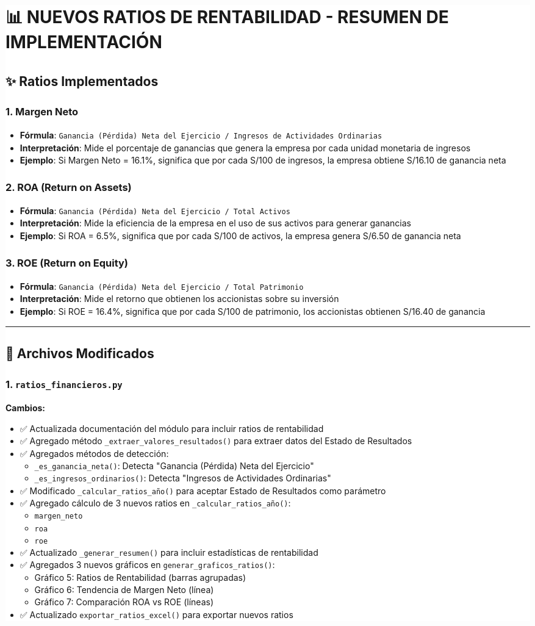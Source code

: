 # 📊 NUEVOS RATIOS DE RENTABILIDAD - RESUMEN DE IMPLEMENTACIÓN

## ✨ Ratios Implementados

### 1. Margen Neto
- **Fórmula**: `Ganancia (Pérdida) Neta del Ejercicio / Ingresos de Actividades Ordinarias`
- **Interpretación**: Mide el porcentaje de ganancias que genera la empresa por cada unidad monetaria de ingresos
- **Ejemplo**: Si Margen Neto = 16.1%, significa que por cada S/100 de ingresos, la empresa obtiene S/16.10 de ganancia neta

### 2. ROA (Return on Assets)
- **Fórmula**: `Ganancia (Pérdida) Neta del Ejercicio / Total Activos`
- **Interpretación**: Mide la eficiencia de la empresa en el uso de sus activos para generar ganancias
- **Ejemplo**: Si ROA = 6.5%, significa que por cada S/100 de activos, la empresa genera S/6.50 de ganancia neta

### 3. ROE (Return on Equity)
- **Fórmula**: `Ganancia (Pérdida) Neta del Ejercicio / Total Patrimonio`
- **Interpretación**: Mide el retorno que obtienen los accionistas sobre su inversión
- **Ejemplo**: Si ROE = 16.4%, significa que por cada S/100 de patrimonio, los accionistas obtienen S/16.40 de ganancia

---

## 🔧 Archivos Modificados

### 1. `ratios_financieros.py`
**Cambios:**
- ✅ Actualizada documentación del módulo para incluir ratios de rentabilidad
- ✅ Agregado método `_extraer_valores_resultados()` para extraer datos del Estado de Resultados
- ✅ Agregados métodos de detección:
  * `_es_ganancia_neta()`: Detecta "Ganancia (Pérdida) Neta del Ejercicio"
  * `_es_ingresos_ordinarios()`: Detecta "Ingresos de Actividades Ordinarias"
- ✅ Modificado `_calcular_ratios_año()` para aceptar Estado de Resultados como parámetro
- ✅ Agregado cálculo de 3 nuevos ratios en `_calcular_ratios_año()`:
  * `margen_neto`
  * `roa`
  * `roe`
- ✅ Actualizado `_generar_resumen()` para incluir estadísticas de rentabilidad
- ✅ Agregados 3 nuevos gráficos en `generar_graficos_ratios()`:
  * Gráfico 5: Ratios de Rentabilidad (barras agrupadas)
  * Gráfico 6: Tendencia de Margen Neto (línea)
  * Gráfico 7: Comparación ROA vs ROE (líneas)
- ✅ Actualizado `exportar_ratios_excel()` para exportar nuevos ratios
